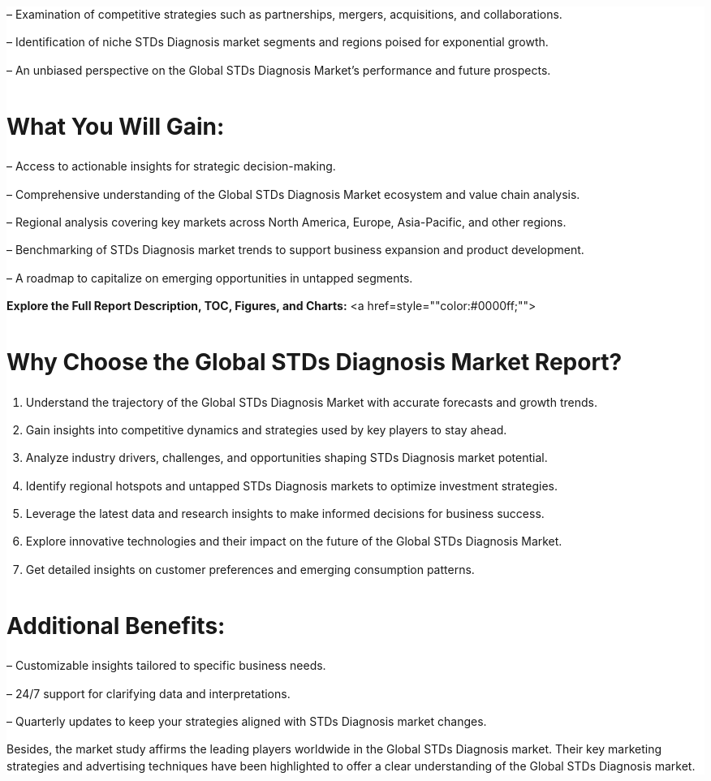 – Examination of competitive strategies such as partnerships, mergers, acquisitions, and collaborations.

– Identification of niche STDs Diagnosis market segments and regions poised for exponential growth.

– An unbiased perspective on the Global STDs Diagnosis Market’s performance and future prospects.

# <strong>What You Will Gain:</strong>

– Access to actionable insights for strategic decision-making.

– Comprehensive understanding of the Global STDs Diagnosis Market ecosystem and value chain analysis.

– Regional analysis covering key markets across North America, Europe, Asia-Pacific, and other regions.

– Benchmarking of STDs Diagnosis market trends to support business expansion and product development.

– A roadmap to capitalize on emerging opportunities in untapped segments.

<strong>Explore the Full Report Description, TOC, Figures, and Charts:</strong>
<a href=style=""color:#0000ff;""></a>

# <strong>Why Choose the Global STDs Diagnosis Market Report?</strong>

1. Understand the trajectory of the Global STDs Diagnosis Market with accurate forecasts and growth trends.

2. Gain insights into competitive dynamics and strategies used by key players to stay ahead.

3. Analyze industry drivers, challenges, and opportunities shaping STDs Diagnosis market potential.

4. Identify regional hotspots and untapped STDs Diagnosis markets to optimize investment strategies.

5. Leverage the latest data and research insights to make informed decisions for business success.

6. Explore innovative technologies and their impact on the future of the Global STDs Diagnosis Market.

7. Get detailed insights on customer preferences and emerging consumption patterns.

# <strong>Additional Benefits:</strong>

– Customizable insights tailored to specific business needs.

– 24/7 support for clarifying data and interpretations.

– Quarterly updates to keep your strategies aligned with STDs Diagnosis market changes.

Besides, the market study affirms the leading players worldwide in the Global STDs Diagnosis market. Their key marketing strategies and advertising techniques have been highlighted to offer a clear understanding of the Global STDs Diagnosis market.
